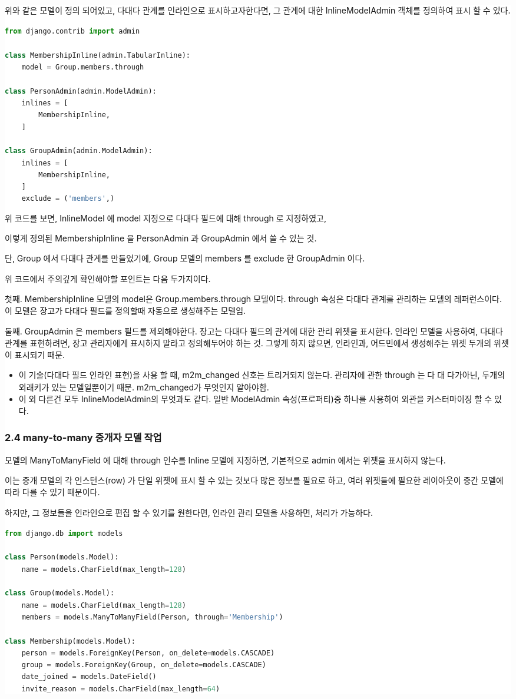 위와 같은 모델이 정의 되어있고, 다대다 관계를 인라인으로 표시하고자한다면, 그 관계에 대한 InlineModelAdmin 객체를 정의하여 표시 할 수 있다.

```python
from django.contrib import admin

class MembershipInline(admin.TabularInline):
    model = Group.members.through

class PersonAdmin(admin.ModelAdmin):
    inlines = [
        MembershipInline,
    ]

class GroupAdmin(admin.ModelAdmin):
    inlines = [
        MembershipInline,
    ]
    exclude = ('members',)
```

위 코드를 보면, InlineModel 에 model 지정으로 다대다 필드에 대해 through 로 지정하였고,

이렇게 정의된 MembershipInline 을 PersonAdmin 과 GroupAdmin 에서 쓸 수 있는 것.

단, Group 에서 다대다 관계를 만들었기에, Group 모델의 members 를 exclude 한 GroupAdmin 이다.

위 코드에서 주의깊게 확인해야할 포인트는 다음 두가지이다.

첫째. MembershipInline 모델의 model은 Group.members.through 모델이다. through 속성은 다대다 관계를 관리하는 모델의 레퍼런스이다. 
이 모델은 장고가 다대다 필드를 정의할때 자동으로 생성해주는 모델임.

둘째. GroupAdmin 은 members 필드를 제외해야한다. 장고는 다대다 필드의 관계에 대한 관리 위젯을 표시한다.
인라인 모델을 사용하여, 다대다 관계를 표현하려면, 장고 관리자에게 표시하지 말라고 정의해두어야 하는 것. 
그렇게 하지 않으면, 인라인과, 어드민에서 생성해주는 위젯 두개의 위젯이 표시되기 때문.

- 이 기술(다대다 필드 인라인 표현)을 사용 할 때, m2m_changed 신호는 트리거되지 않는다. 관리자에 관한 through 는 다 대 다가아닌, 두개의 외래키가 있는 모델일뿐이기 때문.
  m2m_changed가 무엇인지 알아야함.
- 이 외 다른건 모두 InlineModelAdmin의 무엇과도 같다. 일반 ModelAdmin 속성(프로퍼티)중 하나를 사용하여 외관을 커스터마이징 할 수 있다.

### 2.4 many-to-many 중개자 모델 작업

모델의 ManyToManyField 에 대해 through 인수를 Inline 모델에 지정하면, 기본적으로 admin 에서는 위젯을 표시하지 않는다.

이는 중개 모델의 각 인스턴스(row) 가 단일 위젯에 표시 할 수 있는 것보다 많은 정보를 필요로 하고, 여러 위젯들에 필요한 레이아웃이 중간 모델에 따라 다를 수 있기 때문이다.

하지만, 그 정보들을 인라인으로 편집 할 수 있기를 원한다면, 인라인 관리 모델을 사용하면, 처리가 가능하다.

```python
from django.db import models

class Person(models.Model):
    name = models.CharField(max_length=128)

class Group(models.Model):
    name = models.CharField(max_length=128)
    members = models.ManyToManyField(Person, through='Membership')

class Membership(models.Model):
    person = models.ForeignKey(Person, on_delete=models.CASCADE)
    group = models.ForeignKey(Group, on_delete=models.CASCADE)
    date_joined = models.DateField()
    invite_reason = models.CharField(max_length=64)
```
